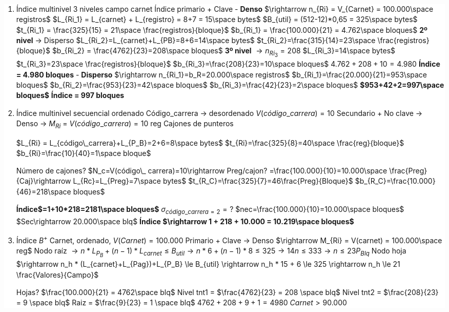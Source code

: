 1. Índice multinivel 3 niveles campo carnet
    Índice primario + Clave
        - **Denso** $\rightarrow n_{Ri} = V_{Carnet} = 100.000\space registros$
            $L_{Ri_1} = L_{carnet} + L_{registro} = 8+7 = 15\space bytes$
            $B_{util} = (512-12)*0,65 = 325\space bytes$
            $t_{Ri_1} = \frac{325}{15} = 21\space \frac{registros}{bloque}$
            $b_{Ri_1} = \frac{100.000}{21} = 4.762\space bloques$
            **2º nivel** $\rightarrow$ Disperso
            $L_{Ri_2}=L_{carnet}+L_{PB}=8+6=14\space bytes$
            $t_{Ri_2}=\frac{315}{14}=23\space \frac{registros}{bloque}$
            $b_{Ri_2} = \frac{4762}{23}=208\space bloques$
            **3º nivel** $\rightarrow n_{Ri_3}=208$
            $L_{Ri_3}=14\space bytes$
            $t_{Ri_3}=23\space \frac{registros}{bloque}$
            $b_{Ri_3}=\frac{208}{23}=10\space bloques$
            $4.762+208+10 = 4.980$
            **Índice = 4.980 bloques**
        - **Disperso** $\rightarrow n_{Ri_1}=b_R=20.000\space registros$
            $b_{Ri_1}=\frac{20.000}{21}=953\space bloques$
            $b_{Ri_2}=\frac{953}{23}=42\space bloques$
            $b_{Ri_3}=\frac{42}{23}=2\space bloques$
            **$953+42+2=997\space bloques$**
            **Índice = 997 bloques**

2. Índice multinivel secuencial ordenado
    Código_carrera $\rightarrow$ desordenado $V(código\_ carrera)=10$
    Secundario + No clave $\rightarrow$ Denso -> $M_{Ri}$ = $V(código\_ carrera)=10$ reg
    Cajones de punteros

    $L_{Ri} = L_{código\_carrera}+L_{P_B}=2+6=8\space bytes$
    $t_{Ri}=\frac{325}{8}=40\space \frac{reg}{bloque}$
    $b_{Ri}=\frac{10}{40}=1\space bloque$

    Número de cajones?
    $N_c=V(código\_ carrera)=10\rightarrow Preg/cajon? =\frac{100.000}{10}=10.000\space \frac{Preg}{Caj}\rightarrow L_{Rc}=L_{Preg}=7\space bytes$
    $t_{R_C}=\frac{325}{7}=46\frac{Preg}{Bloque}$
    $b_{R_C}=\frac{10.000}{46}=218\space bloques$

    **Índice$=1+10*218=2181\space bloques$**
    $\sigma_{código\_carrera=2}=?$
    $nec=\frac{100.000}{10}=10.000\space bloques$
    $Sec\rightarrow 20.000\space blq$
    **Índice $\rightarrow 1 + 218 + 10.000 = 10.219\space bloques$**

3. Índice $B^+$ Carnet, ordenado, $V(Carnet)=100.000$
    Primario + Clave $\rightarrow$ Denso $\rightarrow M_{Ri} = V(carnet) = 100.000\space reg$
    Nodo raíz $\rightarrow n * L_{P_B} + (n-1)*L_{carnet}\le B_{util} \rightarrow n*6+(n-1)*8\le 325 \rightarrow 14n \le 333 \rightarrow n \le 23 P_{Blq}$
    Nodo hoja $\rightarrow n_h * (L_{carnet}+L_{Pag})+L_{P_B} \le B_{util} \rightarrow n_h * 15 + 6 \le 325 \rightarrow n_h \le 21 \frac{Valores}{Campo}$

    Hojas? $\frac{100.000}{21} = 4762\space blq$
    Nivel tnt1 = $\frac{4762}{23} = 208 \space blq$
    Nivel tnt2 = $\frac{208}{23} = 9 \space blq$
    Raiz = $\frac{9}{23} = 1 \space blq$
    $4762+208+9+1=4980$
    $Carnet \gt 90.000$
